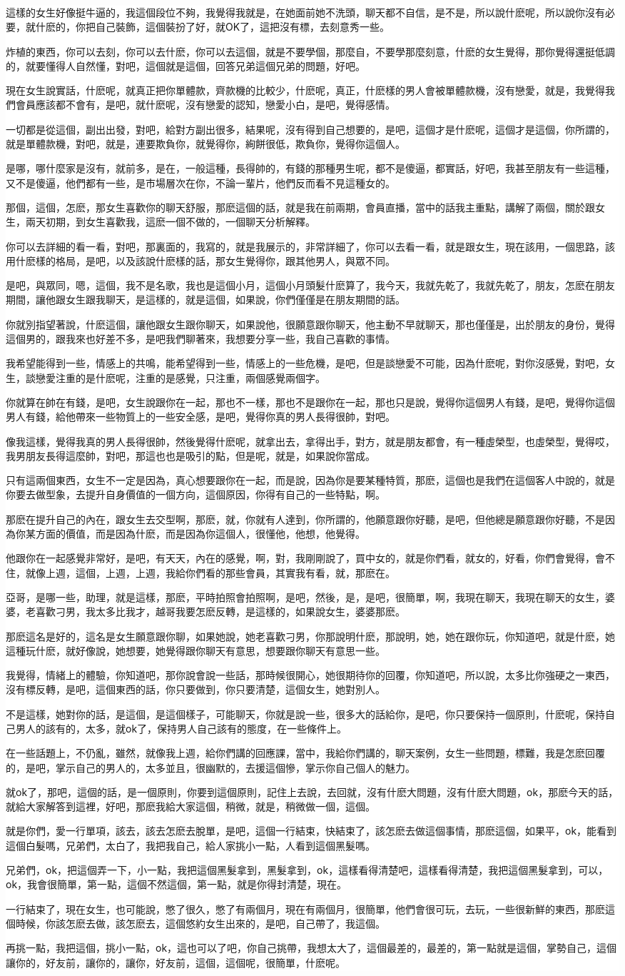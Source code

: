 這樣的女生好像挺牛逼的，我這個段位不夠，我覺得我就是，在她面前她不洗頭，聊天都不自信，是不是，所以說什麽呢，所以說你沒有必要，就什麽的，你把自己裝飾，這個裝扮了好，就OK了，這把沒有標，去刻意秀一些。

炸植的東西，你可以去刻，你可以去什麽，你可以去這個，就是不要學個，那麼自，不要學那麼刻意，什麽的女生覺得，那你覺得還挺低調的，就要懂得人自然懂，對吧，這個就是這個，回答兄弟這個兄弟的問題，好吧。

現在女生說實話，什麽呢，就真正把你單體款，齊款機的比較少，什麽呢，真正，什麽樣的男人會被單體款機，沒有戀愛，就是，我覺得我們會員應該都不會有，是吧，就什麽呢，沒有戀愛的認知，戀愛小白，是吧，覺得感情。

一切都是從這個，副出出發，對吧，給對方副出很多，結果呢，沒有得到自己想要的，是吧，這個才是什麽呢，這個才是這個，你所謂的，就是單體款機，對吧，就是，連要欺負你，就覺得你，絢餅很低，欺負你，覺得你這個人。

是哪，哪什麼家是沒有，就前多，是在，一般這種，長得帥的，有錢的那種男生呢，都不是傻逼，都實話，好吧，我甚至朋友有一些這種，又不是傻逼，他們都有一些，是市場層次在你，不論一輩片，他們反而看不見這種女的。

那個，這個，怎麽，那女生喜歡你的聊天舒服，那麽這個的話，就是我在前兩期，會員直播，當中的話我主重點，講解了兩個，關於跟女生，兩天初期，到女生喜歡我，這麽一個不做的，一個聊天分析解釋。

你可以去詳細的看一看，對吧，那裏面的，我寫的，就是我展示的，非常詳細了，你可以去看一看，就是跟女生，現在該用，一個思路，該用什麽樣的格局，是吧，以及該說什麽樣的話，那女生覺得你，跟其他男人，與眾不同。

是吧，與眾同，嗯，這個，我不是名歌，我也是這個小月，這個小月頭髮什麽算了，我今天，我就先乾了，我就先乾了，朋友，怎麽在朋友期間，讓他跟女生跟我聊天，是這樣的，就是這個，如果說，你們僅僅是在朋友期間的話。

你就別指望著說，什麽這個，讓他跟女生跟你聊天，如果說他，很願意跟你聊天，他主動不早就聊天，那也僅僅是，出於朋友的身份，覺得這個男的，跟我來也好差不多，是吧我們聊著來，我想要分享一些，我自己喜歡的事情。

我希望能得到一些，情感上的共鳴，能希望得到一些，情感上的一些危機，是吧，但是談戀愛不可能，因為什麽呢，對你沒感覺，對吧，女生，談戀愛注重的是什麽呢，注重的是感覺，只注重，兩個感覺兩個字。

你就算在帥在有錢，是吧，女生說跟你在一起，那也不一樣，那也不是跟你在一起，那也只是說，覺得你這個男人有錢，是吧，覺得你這個男人有錢，給他帶來一些物質上的一些安全感，是吧，覺得你真的男人長得很帥，對吧。

像我這樣，覺得我真的男人長得很帥，然後覺得什麽呢，就拿出去，拿得出手，對方，就是朋友都會，有一種虛榮型，也虛榮型，覺得哎，我男朋友長得這麼帥，對吧，那這也也是吸引的點，但是呢，就是，如果說你當成。

只有這兩個東西，女生不一定是因為，真心想要跟你在一起，而是說，因為你是要某種特質，那麽，這個也是我們在這個客人中說的，就是你要去做型象，去提升自身價值的一個方向，這個原因，你得有自己的一些特點，啊。

那麽在提升自己的內在，跟女生去交型啊，那麽，就，你就有人達到，你所謂的，他願意跟你好聽，是吧，但他總是願意跟你好聽，不是因為你某方面的價值，而是因為什麽，而是因為你這個人，很懂他，他想，他覺得。

他跟你在一起感覺非常好，是吧，有天天，內在的感覺，啊，對，我剛剛說了，買中女的，就是你們看，就女的，好看，你們會覺得，會不住，就像上週，這個，上週，上週，我給你們看的那些會員，其實我有看，就，那麽在。

亞哥，是哪一些，助理，就是這樣，那麽，平時拍照會拍照啊，是吧，然後，是，是吧，很簡單，啊，我現在聊天，我現在聊天的女生，婆婆，老喜歡刁男，我太多比我才，越哥我要怎麽反轉，是這樣的，如果說女生，婆婆那麽。

那麽這名是好的，這名是女生願意跟你聊，如果她說，她老喜歡刁男，你那說明什麽，那說明，她，她在跟你玩，你知道吧，就是什麽，她這種玩什麽，就好像說，她想要，她覺得跟你聊天有意思，想要跟你聊天有意思一些。

我覺得，情緒上的體驗，你知道吧，那你說會說一些話，那時候很開心，她很期待你的回覆，你知道吧，所以說，太多比你強硬之一東西，沒有標反轉，是吧，這個東西的話，你只要做到，你只要清楚，這個女生，她對別人。

不是這樣，她對你的話，是這個，是這個樣子，可能聊天，你就是說一些，很多大的話給你，是吧，你只要保持一個原則，什麽呢，保持自己男人的該有的，太多，就ok了，保持男人自己該有的態度，在一些條件上。

在一些話題上，不仍亂，雖然，就像我上週，給你們講的回應課，當中，我給你們講的，聊天案例，女生一些問題，標難，我是怎麽回覆的，是吧，掌示自己的男人的，太多並且，很幽默的，去援這個慘，掌示你自己個人的魅力。

就ok了，那吧，這個的話，是一個原則，你要到這個原則，記住上去說，去回就，沒有什麽大問題，沒有什麽大問題，ok，那麽今天的話，就給大家解答到這裡，好吧，那麽我給大家這個，稍微，就是，稍微做一個，這個。

就是你們，愛一行單項，該去，該去怎麽去脫單，是吧，這個一行結束，快結束了，該怎麽去做這個事情，那麽這個，如果平，ok，能看到這個白髮嗎，兄弟們，太白了，我把我自己，給人家挑小一點，人看到這個黑髮嗎。

兄弟們，ok，把這個弄一下，小一點，我把這個黑髮拿到，黑髮拿到，ok，這樣看得清楚吧，這樣看得清楚，我把這個黑髮拿到，可以，ok，我會很簡單，第一點，這個不然這個，第一點，就是你得封清楚，現在。

一行結束了，現在女生，也可能說，憋了很久，憋了有兩個月，現在有兩個月，很簡單，他們會很可玩，去玩，一些很新鮮的東西，那麽這個時候，你該怎麽去做，該怎麽去，這個悠約女生出來的，是吧，自己帶了，我這個。

再挑一點，我把這個，挑小一點，ok，這也可以了吧，你自己挑帶，我想太大了，這個最差的，最差的，第一點就是這個，掌勢自己，這個讓你的，好友前，讓你的，讓你，好友前，這個，這個呢，很簡單，什麽呢。

